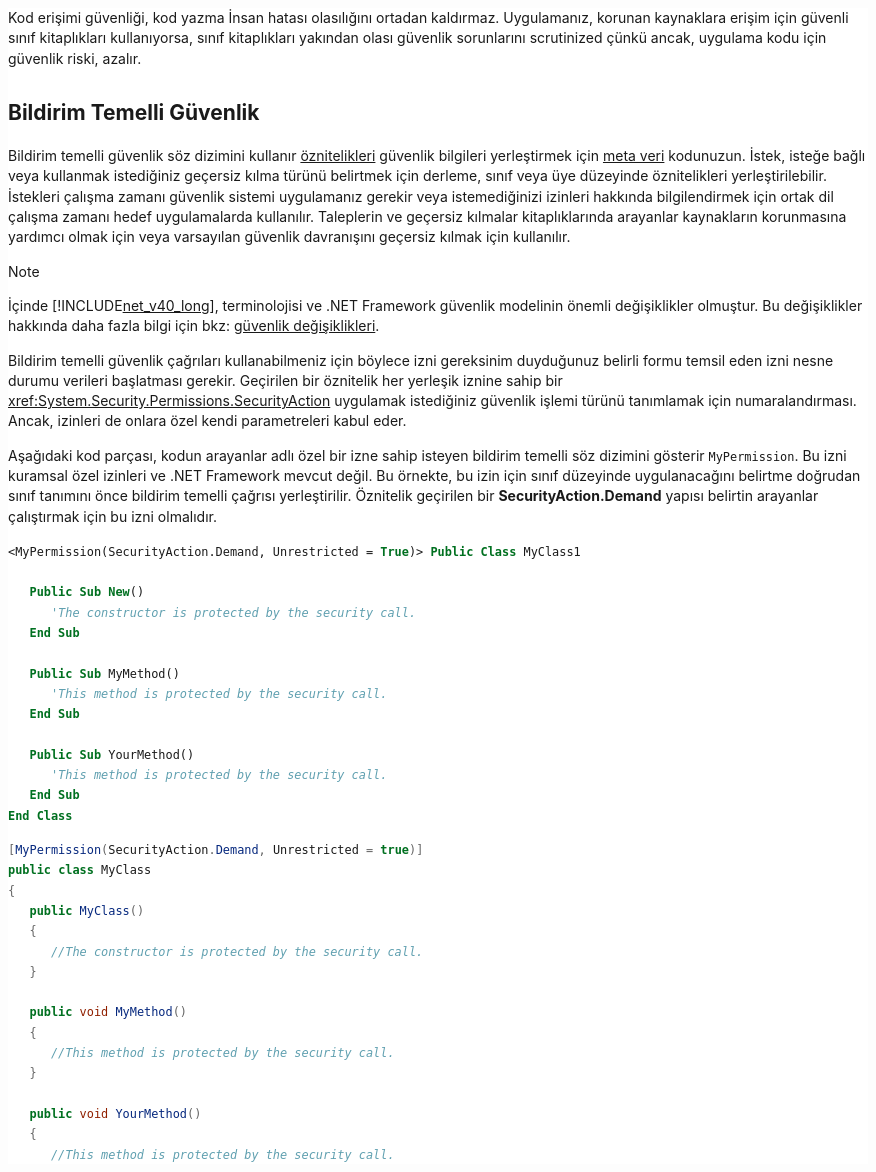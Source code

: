  Kod erişimi güvenliği, kod yazma İnsan hatası olasılığını ortadan kaldırmaz. Uygulamanız, korunan kaynaklara erişim için güvenli sınıf kitaplıkları kullanıyorsa, sınıf kitaplıkları yakından olası güvenlik sorunlarını scrutinized çünkü ancak, uygulama kodu için güvenlik riski, azalır.  
  
## <a name="declarative-security"></a>Bildirim Temelli Güvenlik  
 Bildirim temelli güvenlik söz dizimini kullanır [öznitelikleri](../../../docs/standard/attributes/index.md) güvenlik bilgileri yerleştirmek için [meta veri](../../../docs/standard/metadata-and-self-describing-components.md) kodunuzun. İstek, isteğe bağlı veya kullanmak istediğiniz geçersiz kılma türünü belirtmek için derleme, sınıf veya üye düzeyinde öznitelikleri yerleştirilebilir. İstekleri çalışma zamanı güvenlik sistemi uygulamanız gerekir veya istemediğinizi izinleri hakkında bilgilendirmek için ortak dil çalışma zamanı hedef uygulamalarda kullanılır. Taleplerin ve geçersiz kılmalar kitaplıklarında arayanlar kaynakların korunmasına yardımcı olmak için veya varsayılan güvenlik davranışını geçersiz kılmak için kullanılır.  
  
> [!NOTE]
>  İçinde [!INCLUDE[net_v40_long](../../../includes/net-v40-long-md.md)], terminolojisi ve .NET Framework güvenlik modelinin önemli değişiklikler olmuştur. Bu değişiklikler hakkında daha fazla bilgi için bkz: [güvenlik değişiklikleri](../../../docs/framework/security/security-changes.md).  
  
 Bildirim temelli güvenlik çağrıları kullanabilmeniz için böylece izni gereksinim duyduğunuz belirli formu temsil eden izni nesne durumu verileri başlatması gerekir. Geçirilen bir öznitelik her yerleşik iznine sahip bir <xref:System.Security.Permissions.SecurityAction> uygulamak istediğiniz güvenlik işlemi türünü tanımlamak için numaralandırması. Ancak, izinleri de onlara özel kendi parametreleri kabul eder.  
  
 Aşağıdaki kod parçası, kodun arayanlar adlı özel bir izne sahip isteyen bildirim temelli söz dizimini gösterir `MyPermission`. Bu izni kuramsal özel izinleri ve .NET Framework mevcut değil. Bu örnekte, bu izin için sınıf düzeyinde uygulanacağını belirtme doğrudan sınıf tanımını önce bildirim temelli çağrısı yerleştirilir. Öznitelik geçirilen bir **SecurityAction.Demand** yapısı belirtin arayanlar çalıştırmak için bu izni olmalıdır.  
  
```vb  
<MyPermission(SecurityAction.Demand, Unrestricted = True)> Public Class MyClass1  
  
   Public Sub New()  
      'The constructor is protected by the security call.  
   End Sub  
  
   Public Sub MyMethod()  
      'This method is protected by the security call.  
   End Sub  
  
   Public Sub YourMethod()  
      'This method is protected by the security call.  
   End Sub  
End Class  
```  
  
```csharp  
[MyPermission(SecurityAction.Demand, Unrestricted = true)]  
public class MyClass  
{  
   public MyClass()  
   {  
      //The constructor is protected by the security call.  
   }  
  
   public void MyMethod()  
   {  
      //This method is protected by the security call.  
   }  
  
   public void YourMethod()  
   {  
      //This method is protected by the security call.  
```
